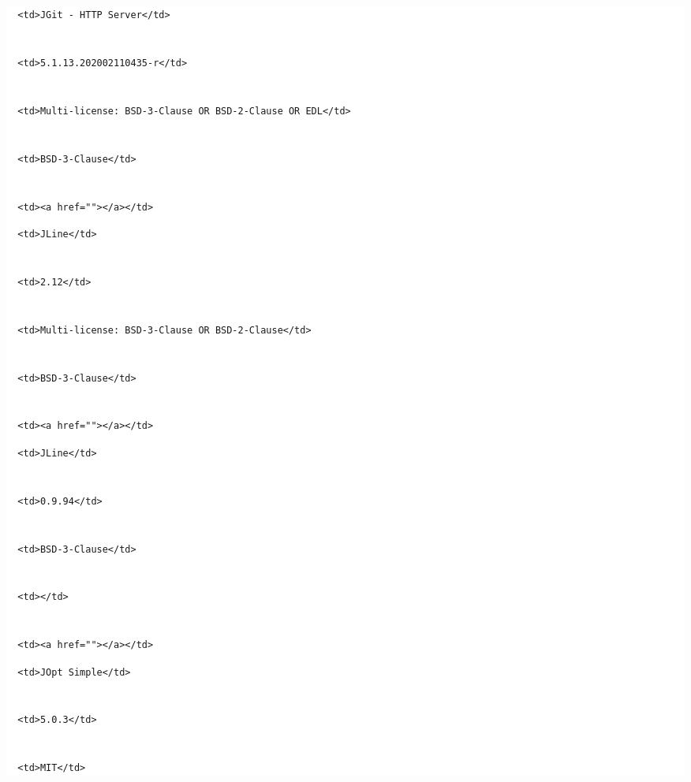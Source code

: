   
</tr>
<tr>
    
  
      <td>JGit - HTTP Server</td>
    
  
      <td>5.1.13.202002110435-r</td>
    
  
      <td>Multi-license: BSD-3-Clause OR BSD-2-Clause OR EDL</td>
    
  
      <td>BSD-3-Clause</td>
    
  
      <td><a href=""></a></td>
    
  
</tr>
<tr>
    
  
      <td>JLine</td>
    
  
      <td>2.12</td>
    
  
      <td>Multi-license: BSD-3-Clause OR BSD-2-Clause</td>
    
  
      <td>BSD-3-Clause</td>
    
  
      <td><a href=""></a></td>
    
  
</tr>
<tr>
    
  
      <td>JLine</td>
    
  
      <td>0.9.94</td>
    
  
      <td>BSD-3-Clause</td>
    
  
      <td></td>
    
  
      <td><a href=""></a></td>
    
  
</tr>
<tr>
    
  
      <td>JOpt Simple</td>
    
  
      <td>5.0.3</td>
    
  
      <td>MIT</td>
    
  